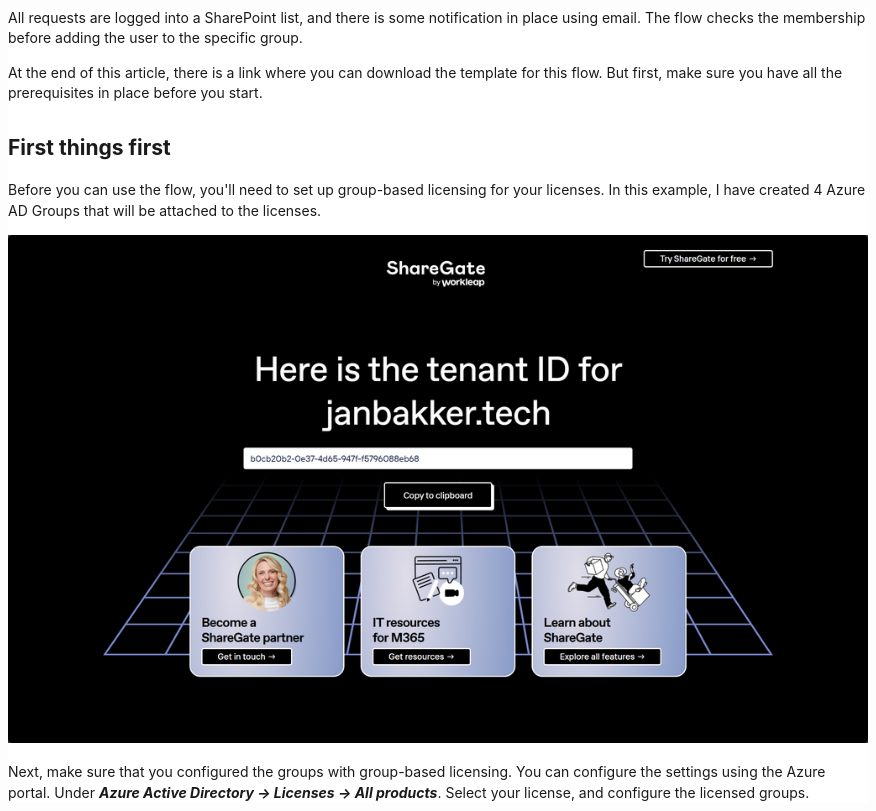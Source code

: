 All requests are logged into a SharePoint list, and there is some notification in place using email. The flow checks the membership before adding the user to the specific group.

At the end of this article, there is a link where you can download the template for this flow. But first, make sure you have all the prerequisites in place before you start.

## First things first

Before you can use the flow, you'll need to set up group-based licensing for your licenses. In this example, I have created 4 Azure AD Groups that will be attached to the licenses.

![](/assets/images/image.png)

Next, make sure that you configured the groups with group-based licensing. You can configure the settings using the Azure portal. Under **_Azure Active Directory -> Licenses -> All products_**. Select your license, and configure the licensed groups.
